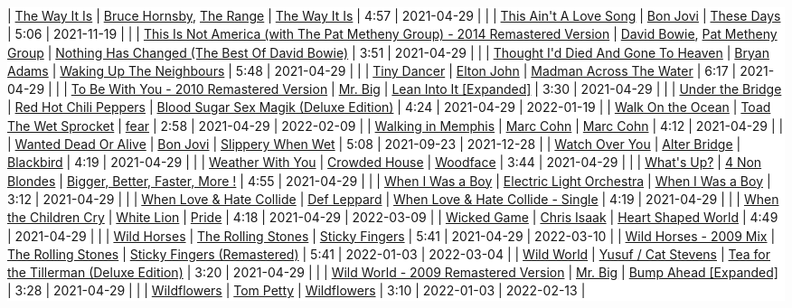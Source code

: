 | [The Way It Is](https://open.spotify.com/track/6V50MyHPGhEmwYu0Wdyf0t) | [Bruce Hornsby](https://open.spotify.com/artist/2iM28IgKg89v1o7BTQAVPo), [The Range](https://open.spotify.com/artist/4374DY0rBAi0pCV6F9i00Y) | [The Way It Is](https://open.spotify.com/album/243jhZJtyIZtEkrD6vhRLn) | 4:57 | 2021-04-29 |  |
| [This Ain't A Love Song](https://open.spotify.com/track/0ZLBD6hHGN9LYOtNlu2n8e) | [Bon Jovi](https://open.spotify.com/artist/58lV9VcRSjABbAbfWS6skp) | [These Days](https://open.spotify.com/album/1b6ChQEPZbOHVNi5vjqYr6) | 5:06 | 2021-11-19 |  |
| [This Is Not America \(with The Pat Metheny Group\) \- 2014 Remastered Version](https://open.spotify.com/track/5kM7d84aHuT9gyRfGPpVWq) | [David Bowie](https://open.spotify.com/artist/0oSGxfWSnnOXhD2fKuz2Gy), [Pat Metheny Group](https://open.spotify.com/artist/4uBSazM6snEc9wCG3jMlYt) | [Nothing Has Changed \(The Best Of David Bowie\)](https://open.spotify.com/album/5AZEMeWGFQJmIYlxYv4Wrt) | 3:51 | 2021-04-29 |  |
| [Thought I'd Died And Gone To Heaven](https://open.spotify.com/track/0LJKGUTtdzcLW9ZcUxkRXR) | [Bryan Adams](https://open.spotify.com/artist/3Z02hBLubJxuFJfhacLSDc) | [Waking Up The Neighbours](https://open.spotify.com/album/0RhmLffWf3oRr6ahOS6G47) | 5:48 | 2021-04-29 |  |
| [Tiny Dancer](https://open.spotify.com/track/4BGJSbB5rAcg4pNzD4gfxU) | [Elton John](https://open.spotify.com/artist/3PhoLpVuITZKcymswpck5b) | [Madman Across The Water](https://open.spotify.com/album/6eXE4xeu9GHSa8zTEVtFep) | 6:17 | 2021-04-29 |  |
| [To Be With You \- 2010 Remastered Version](https://open.spotify.com/track/3Mmt6Xk0H6VR92PEp6x3hP) | [Mr\. Big](https://open.spotify.com/artist/5OfhOoKunSnuubxxRML8J3) | [Lean Into It \[Expanded\]](https://open.spotify.com/album/6CrjpyjlfjK95oHF6dvEnQ) | 3:30 | 2021-04-29 |  |
| [Under the Bridge](https://open.spotify.com/track/3d9DChrdc6BOeFsbrZ3Is0) | [Red Hot Chili Peppers](https://open.spotify.com/artist/0L8ExT028jH3ddEcZwqJJ5) | [Blood Sugar Sex Magik \(Deluxe Edition\)](https://open.spotify.com/album/30Perjew8HyGkdSmqguYyg) | 4:24 | 2021-04-29 | 2022-01-19 |
| [Walk On the Ocean](https://open.spotify.com/track/2JAECj9kBYQHb8AqJ2rsxt) | [Toad The Wet Sprocket](https://open.spotify.com/artist/4j7EVY3kuDwLPfD2jfC7LC) | [fear](https://open.spotify.com/album/3UeshcanaZ1xd90cgmQmch) | 2:58 | 2021-04-29 | 2022-02-09 |
| [Walking in Memphis](https://open.spotify.com/track/5fgkjhICZnqFctrV0AyuQD) | [Marc Cohn](https://open.spotify.com/artist/2C8mKwk3z5DtqLcSwUdYJ9) | [Marc Cohn](https://open.spotify.com/album/0Zndfz8u9OTb8sXDkve96m) | 4:12 | 2021-04-29 |  |
| [Wanted Dead Or Alive](https://open.spotify.com/track/0oerlffJSzhRVvtDfLcp3N) | [Bon Jovi](https://open.spotify.com/artist/58lV9VcRSjABbAbfWS6skp) | [Slippery When Wet](https://open.spotify.com/album/0kBfgEilUFCMIQY5IOjG4t) | 5:08 | 2021-09-23 | 2021-12-28 |
| [Watch Over You](https://open.spotify.com/track/7kxfWvj6u9oWQ5C36kMtGb) | [Alter Bridge](https://open.spotify.com/artist/4DWX7u8BV0vZIQSpJQQDWU) | [Blackbird](https://open.spotify.com/album/21lOBQT94kjWSiYQbpm3RG) | 4:19 | 2021-04-29 |  |
| [Weather With You](https://open.spotify.com/track/6tXnRSvuNgOq4QcxpIN54r) | [Crowded House](https://open.spotify.com/artist/7ohlPA8dRBtCf92zaZCaaB) | [Woodface](https://open.spotify.com/album/1QSoW668F9DVj8Rk9azF7h) | 3:44 | 2021-04-29 |  |
| [What's Up?](https://open.spotify.com/track/7f0jXNMu2xjQUtmKMuWhGA) | [4 Non Blondes](https://open.spotify.com/artist/0Je74SitssvJg1w4Ra2EK7) | [Bigger, Better, Faster, More !](https://open.spotify.com/album/7oqXnxR9Xg9Okhs17hL9aS) | 4:55 | 2021-04-29 |  |
| [When I Was a Boy](https://open.spotify.com/track/39pyh95CX5M3bpN7XiFJeP) | [Electric Light Orchestra](https://open.spotify.com/artist/7jefIIksOi1EazgRTfW2Pk) | [When I Was a Boy](https://open.spotify.com/album/217NI1IYFQl1jit0M6mHTG) | 3:12 | 2021-04-29 |  |
| [When Love & Hate Collide](https://open.spotify.com/track/1bCMeYi91d4TH2Z5tJMW0c) | [Def Leppard](https://open.spotify.com/artist/6H1RjVyNruCmrBEWRbD0VZ) | [When Love & Hate Collide \- Single](https://open.spotify.com/album/2eb76s2S0cEzqqyEeGJ8Xk) | 4:19 | 2021-04-29 |  |
| [When the Children Cry](https://open.spotify.com/track/4ZCLM74MYhUy80TPiaAuee) | [White Lion](https://open.spotify.com/artist/3nLYJvqbEzs5kg2TlprxIG) | [Pride](https://open.spotify.com/album/571UdIx8tcDmBPgLSW8KG2) | 4:18 | 2021-04-29 | 2022-03-09 |
| [Wicked Game](https://open.spotify.com/track/34u3Bj1KVxKWfA07yDJ2vG) | [Chris Isaak](https://open.spotify.com/artist/7290H8m1Dwt8G7jm1y9CQx) | [Heart Shaped World](https://open.spotify.com/album/7DJNtoXELIm2KIhEpZfEv0) | 4:49 | 2021-04-29 |  |
| [Wild Horses](https://open.spotify.com/track/1TjpZCqz7kinY6GS7CJgNM) | [The Rolling Stones](https://open.spotify.com/artist/22bE4uQ6baNwSHPVcDxLCe) | [Sticky Fingers](https://open.spotify.com/album/192SXTtkShFKcmAIZGkSBY) | 5:41 | 2021-04-29 | 2022-03-10 |
| [Wild Horses \- 2009 Mix](https://open.spotify.com/track/52dm9op3rbfAkc1LGXgipW) | [The Rolling Stones](https://open.spotify.com/artist/22bE4uQ6baNwSHPVcDxLCe) | [Sticky Fingers \(Remastered\)](https://open.spotify.com/album/29m6DinzdaD0OPqWKGyMdz) | 5:41 | 2022-01-03 | 2022-03-04 |
| [Wild World](https://open.spotify.com/track/269OfNY9Je1QWaDnu31KKp) | [Yusuf / Cat Stevens](https://open.spotify.com/artist/08F3Y3SctIlsOEmKd6dnH8) | [Tea for the Tillerman \(Deluxe Edition\)](https://open.spotify.com/album/6lmjLgTFMevnJVif0iwfDi) | 3:20 | 2021-04-29 |  |
| [Wild World \- 2009 Remastered Version](https://open.spotify.com/track/2kj5f1eRhUFhW6K0qUwoD8) | [Mr\. Big](https://open.spotify.com/artist/5OfhOoKunSnuubxxRML8J3) | [Bump Ahead \[Expanded\]](https://open.spotify.com/album/4CgsfLFMXaJVXz0k2mHkVA) | 3:28 | 2021-04-29 |  |
| [Wildflowers](https://open.spotify.com/track/2Pr1nZpt8A8WP7QYpyq6L3) | [Tom Petty](https://open.spotify.com/artist/2UZMlIwnkgAEDBsw1Rejkn) | [Wildflowers](https://open.spotify.com/album/3ZGUBwDiY5HPOcWv4SBPQg) | 3:10 | 2022-01-03 | 2022-02-13 |